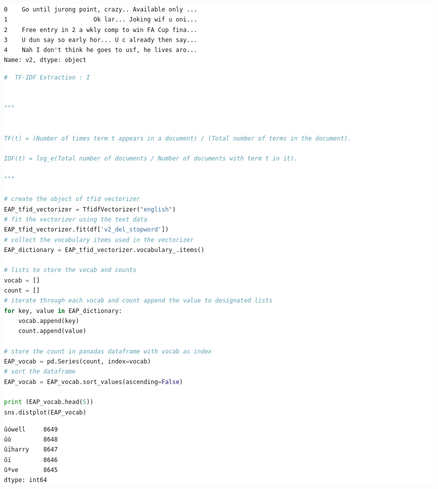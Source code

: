 



    0    Go until jurong point, crazy.. Available only ...
    1                        Ok lar... Joking wif u oni...
    2    Free entry in 2 a wkly comp to win FA Cup fina...
    3    U dun say so early hor... U c already then say...
    4    Nah I don't think he goes to usf, he lives aro...
    Name: v2, dtype: object




```python
#  TF-IDF Extraction : I 


"""


TF(t) = (Number of times term t appears in a document) / (Total number of terms in the document).

IDF(t) = log_e(Total number of documents / Number of documents with term t in it).

"""

# create the object of tfid vectorizer
EAP_tfid_vectorizer = TfidfVectorizer("english")
# fit the vectorizer using the text data
EAP_tfid_vectorizer.fit(df['v2_del_stopword'])
# collect the vocabulary items used in the vectorizer
EAP_dictionary = EAP_tfid_vectorizer.vocabulary_.items()

# lists to store the vocab and counts
vocab = []
count = []
# iterate through each vocab and count append the value to designated lists
for key, value in EAP_dictionary:
    vocab.append(key)
    count.append(value)
    
# store the count in panadas dataframe with vocab as index
EAP_vocab = pd.Series(count, index=vocab)
# sort the dataframe
EAP_vocab = EAP_vocab.sort_values(ascending=False)

print (EAP_vocab.head(5))
sns.distplot(EAP_vocab)

```

    ûówell     8649
    ûò         8648
    ûïharry    8647
    ûï         8646
    ûªve       8645
    dtype: int64
